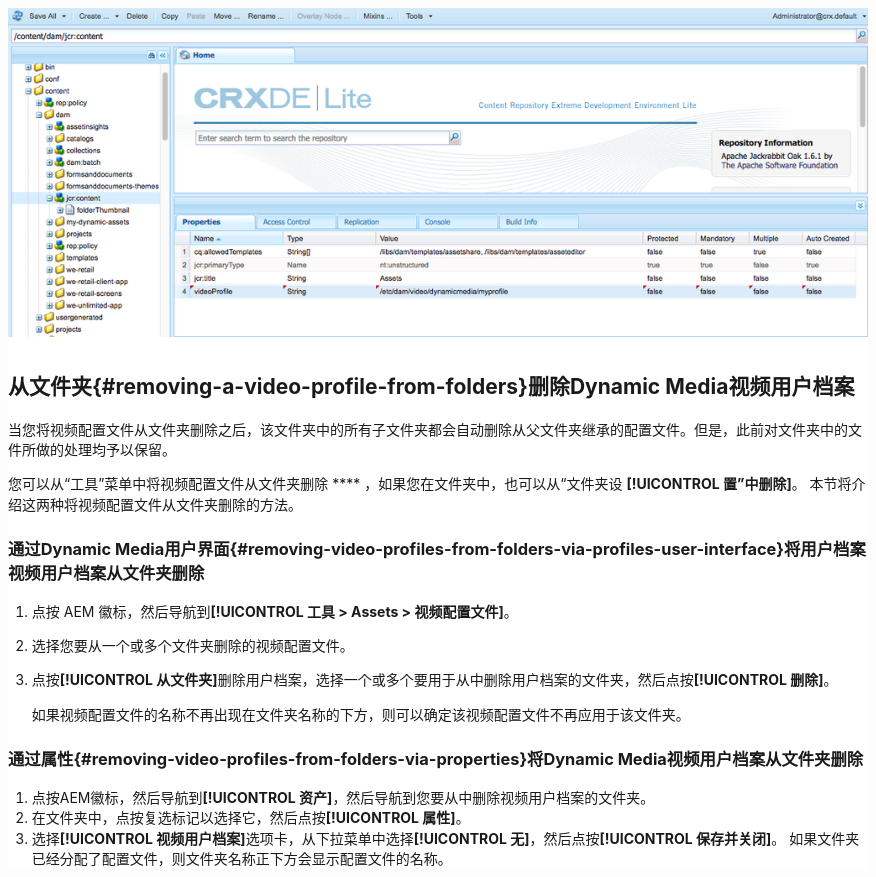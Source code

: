 ![chlimage_1-519](assets/chlimage_1-519.png)

## 从文件夹{#removing-a-video-profile-from-folders}删除Dynamic Media视频用户档案

当您将视频配置文件从文件夹删除之后，该文件夹中的所有子文件夹都会自动删除从父文件夹继承的配置文件。但是，此前对文件夹中的文件所做的处理均予以保留。

您可以从“工具”菜单中将视频配置文件从文件夹删除 **** ，如果您在文件夹中，也可以从“文件夹设 **[!UICONTROL 置”中删除]**。 本节将介绍这两种将视频配置文件从文件夹删除的方法。

### 通过Dynamic Media用户界面{#removing-video-profiles-from-folders-via-profiles-user-interface}将用户档案视频用户档案从文件夹删除

1. 点按 AEM 徽标，然后导航到&#x200B;**[!UICONTROL 工具 > Assets > 视频配置文件]**。
1. 选择您要从一个或多个文件夹删除的视频配置文件。
1. 点按&#x200B;**[!UICONTROL 从文件夹]**&#x200B;删除用户档案，选择一个或多个要用于从中删除用户档案的文件夹，然后点按&#x200B;**[!UICONTROL 删除]**。

   如果视频配置文件的名称不再出现在文件夹名称的下方，则可以确定该视频配置文件不再应用于该文件夹。

### 通过属性{#removing-video-profiles-from-folders-via-properties}将Dynamic Media视频用户档案从文件夹删除

1. 点按AEM徽标，然后导航到&#x200B;**[!UICONTROL 资产]**，然后导航到您要从中删除视频用户档案的文件夹。
1. 在文件夹中，点按复选标记以选择它，然后点按&#x200B;**[!UICONTROL 属性]**。
1. 选择&#x200B;**[!UICONTROL 视频用户档案]**&#x200B;选项卡，从下拉菜单中选择&#x200B;**[!UICONTROL 无]**，然后点按&#x200B;**[!UICONTROL 保存并关闭]**。 如果文件夹已经分配了配置文件，则文件夹名称正下方会显示配置文件的名称。

